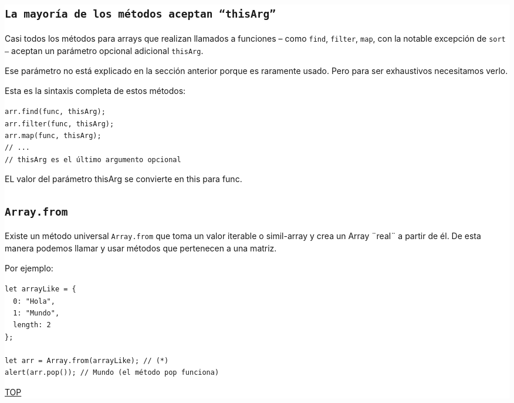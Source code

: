 ## `La mayoría de los métodos aceptan “thisArg”`

Casi todos los métodos para arrays que realizan llamados a funciones – como `find`, `filter`, `map`, con la notable excepción de `sort–` aceptan un parámetro opcional adicional `thisArg`.

Ese parámetro no está explicado en la sección anterior porque es raramente usado. Pero para ser exhaustivos necesitamos verlo.

Esta es la sintaxis completa de estos métodos:
```
arr.find(func, thisArg);
arr.filter(func, thisArg);
arr.map(func, thisArg);
// ...
// thisArg es el último argumento opcional
```
EL valor del parámetro thisArg se convierte en this para func.


## `Array.from`

Existe un método universal `Array.from` que toma un valor iterable o simil-array y crea un Array ¨real¨ a partir de él. De esta manera podemos llamar y usar métodos que pertenecen a una matriz.

Por ejemplo:

```
let arrayLike = {
  0: "Hola",
  1: "Mundo",
  length: 2
};

let arr = Array.from(arrayLike); // (*)
alert(arr.pop()); // Mundo (el método pop funciona)
```

[TOP](#arrays)
